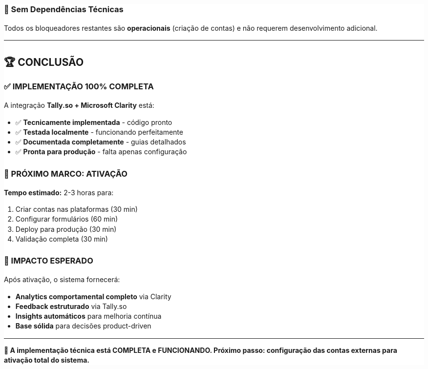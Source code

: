 ### **🎯 Sem Dependências Técnicas**
Todos os bloqueadores restantes são **operacionais** (criação de contas) e não requerem desenvolvimento adicional.

---

## 🏆 **CONCLUSÃO**

### **✅ IMPLEMENTAÇÃO 100% COMPLETA**

A integração **Tally.so + Microsoft Clarity** está:
- ✅ **Tecnicamente implementada** - código pronto
- ✅ **Testada localmente** - funcionando perfeitamente  
- ✅ **Documentada completamente** - guias detalhados
- ✅ **Pronta para produção** - falta apenas configuração

### **🚀 PRÓXIMO MARCO: ATIVAÇÃO**

**Tempo estimado:** 2-3 horas para:
1. Criar contas nas plataformas (30 min)
2. Configurar formulários (60 min)  
3. Deploy para produção (30 min)
4. Validação completa (30 min)

### **🎯 IMPACTO ESPERADO**

Após ativação, o sistema fornecerá:
- **Analytics comportamental completo** via Clarity
- **Feedback estruturado** via Tally.so
- **Insights automáticos** para melhoria contínua
- **Base sólida** para decisões product-driven

---

**🎉 A implementação técnica está COMPLETA e FUNCIONANDO. Próximo passo: configuração das contas externas para ativação total do sistema.** 
